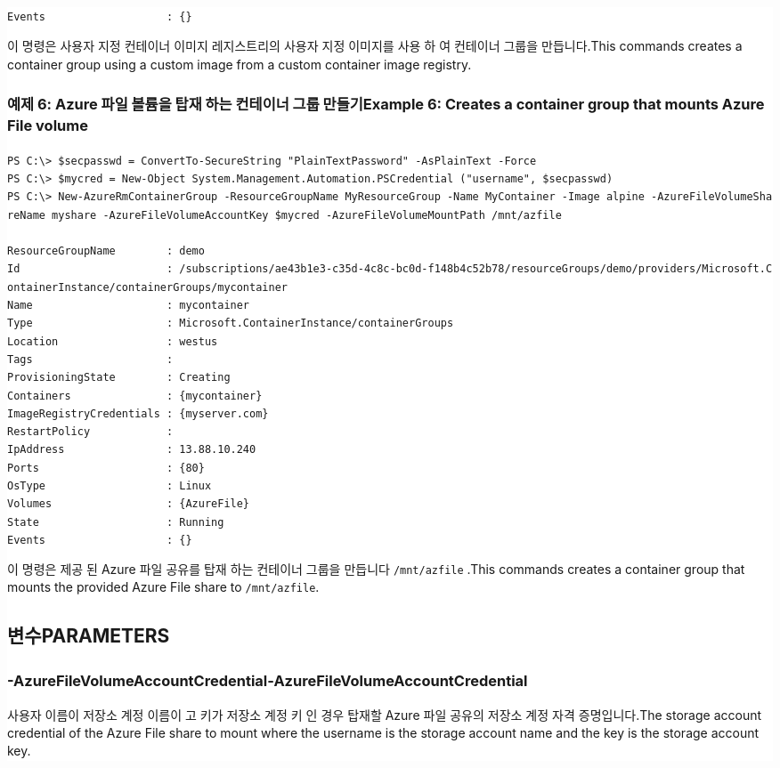 ```
Events                   : {}
```

<span data-ttu-id="41474-119">이 명령은 사용자 지정 컨테이너 이미지 레지스트리의 사용자 지정 이미지를 사용 하 여 컨테이너 그룹을 만듭니다.</span><span class="sxs-lookup"><span data-stu-id="41474-119">This commands creates a container group using a custom image from a custom container image registry.</span></span>

### <span data-ttu-id="41474-120">예제 6: Azure 파일 볼륨을 탑재 하는 컨테이너 그룹 만들기</span><span class="sxs-lookup"><span data-stu-id="41474-120">Example 6: Creates a container group that mounts Azure File volume</span></span>
```
PS C:\> $secpasswd = ConvertTo-SecureString "PlainTextPassword" -AsPlainText -Force
PS C:\> $mycred = New-Object System.Management.Automation.PSCredential ("username", $secpasswd)
PS C:\> New-AzureRmContainerGroup -ResourceGroupName MyResourceGroup -Name MyContainer -Image alpine -AzureFileVolumeShareName myshare -AzureFileVolumeAccountKey $mycred -AzureFileVolumeMountPath /mnt/azfile

ResourceGroupName        : demo
Id                       : /subscriptions/ae43b1e3-c35d-4c8c-bc0d-f148b4c52b78/resourceGroups/demo/providers/Microsoft.ContainerInstance/containerGroups/mycontainer
Name                     : mycontainer
Type                     : Microsoft.ContainerInstance/containerGroups
Location                 : westus
Tags                     :
ProvisioningState        : Creating
Containers               : {mycontainer}
ImageRegistryCredentials : {myserver.com}
RestartPolicy            :
IpAddress                : 13.88.10.240
Ports                    : {80}
OsType                   : Linux
Volumes                  : {AzureFile}
State                    : Running
Events                   : {}
```

<span data-ttu-id="41474-121">이 명령은 제공 된 Azure 파일 공유를 탑재 하는 컨테이너 그룹을 만듭니다 `/mnt/azfile` .</span><span class="sxs-lookup"><span data-stu-id="41474-121">This commands creates a container group that mounts the provided Azure File share to `/mnt/azfile`.</span></span>

## <span data-ttu-id="41474-122">변수</span><span class="sxs-lookup"><span data-stu-id="41474-122">PARAMETERS</span></span>

### <span data-ttu-id="41474-123">-AzureFileVolumeAccountCredential</span><span class="sxs-lookup"><span data-stu-id="41474-123">-AzureFileVolumeAccountCredential</span></span>
<span data-ttu-id="41474-124">사용자 이름이 저장소 계정 이름이 고 키가 저장소 계정 키 인 경우 탑재할 Azure 파일 공유의 저장소 계정 자격 증명입니다.</span><span class="sxs-lookup"><span data-stu-id="41474-124">The storage account credential of the Azure File share to mount where the username is the storage account name and the key is the storage account key.</span></span>
